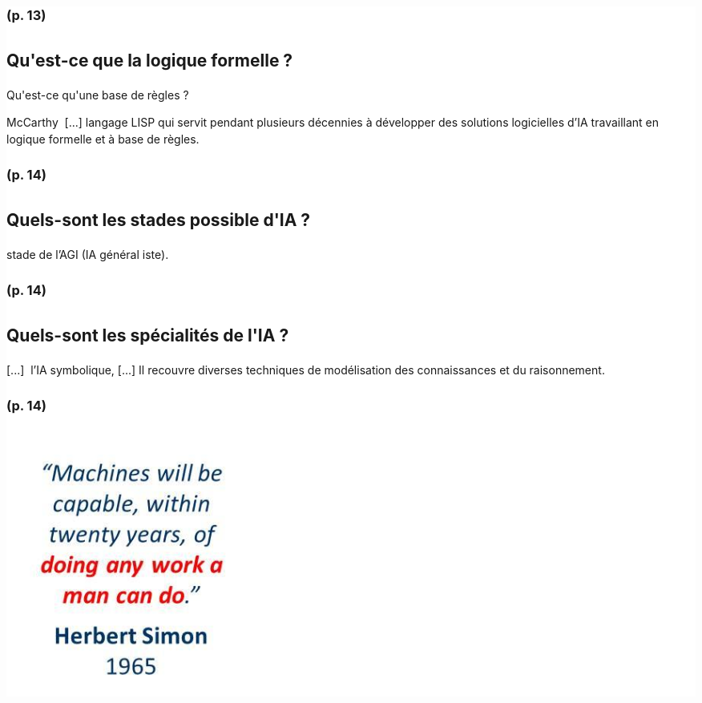 


### (p. 13) 






## Qu'est-ce que la logique formelle ?

Qu'est-ce qu'une base de règles ?


McCarthy  [...] langage LISP qui servit pendant plusieurs décennies à développer des solutions logicielles d’IA travaillant en logique formelle et à base de règles.




### (p. 14) 






## Quels-sont les stades possible d'IA ?


stade de l’AGI (IA général iste).




### (p. 14) 






## Quels-sont les spécialités de l'IA ?


[...]  l’IA symbolique, [...] Il recouvre diverses techniques de modélisation des connaissances et du raisonnement.




### (p. 14) 



![](1sLNqWECWGT9Sx1d1wfJ.png)